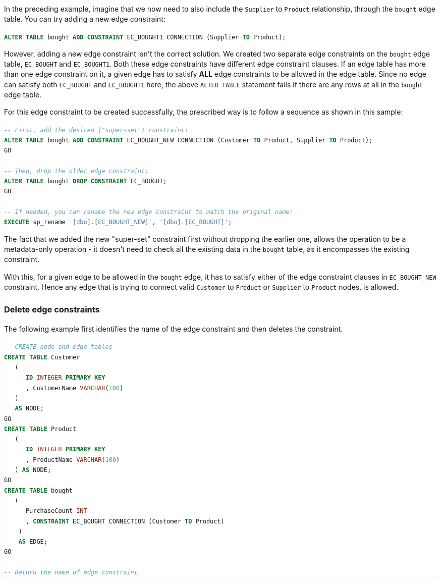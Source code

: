 In the preceding example, imagine that we now need to also include the `Supplier` to `Product` relationship, through the `bought` edge table. You can try adding a new edge constraint:

``` sql
ALTER TABLE bought ADD CONSTRAINT EC_BOUGHT1 CONNECTION (Supplier TO Product);
```

However, adding a new edge constraint isn't the correct solution. We created two separate edge constraints on the `bought` edge table, `EC_BOUGHT` and `EC_BOUGHT1`. Both these edge constraints have different edge constraint clauses. If an edge table has more than one edge constraint on it, a given edge has to satisfy **ALL** edge constraints to be allowed in the edge table. Since no edge can satisfy both `EC_BOUGHT` and `EC_BOUGHT1` here, the above `ALTER TABLE` statement fails if there are any rows at all in the `bought` edge table.

For this edge constraint to be created successfully, the prescribed way is to follow a sequence as shown in this sample:

```sql
-- First, add the desired ("super-set") constraint:
ALTER TABLE bought ADD CONSTRAINT EC_BOUGHT_NEW CONNECTION (Customer TO Product, Supplier TO Product);
GO

-- Then, drop the older edge constraint:
ALTER TABLE bought DROP CONSTRAINT EC_BOUGHT;
GO

-- If needed, you can rename the new edge constraint to match the original name:
EXECUTE sp_rename '[dbo].[EC_BOUGHT_NEW]', '[dbo].[EC_BOUGHT]';
```

The fact that we added the new "super-set" constraint first without dropping the earlier one, allows the operation to be a metadata-only operation - it doesn't need to check all the existing data in the `bought` table, as it encompasses the existing constraint.

With this, for a given edge to be allowed in the `bought` edge, it has to satisfy either of the edge constraint clauses in `EC_BOUGHT_NEW` constraint. Hence any edge that is trying to connect valid `Customer` to `Product` or `Supplier` to `Product` nodes, is allowed.

### Delete edge constraints

The following example first identifies the name of the edge constraint and then deletes the constraint.

```sql
-- CREATE node and edge tables
CREATE TABLE Customer
   (
      ID INTEGER PRIMARY KEY
      , CustomerName VARCHAR(100)
   )
   AS NODE;
GO
CREATE TABLE Product
   (
      ID INTEGER PRIMARY KEY
      , ProductName VARCHAR(100)
   ) AS NODE;
GO
CREATE TABLE bought
   (
      PurchaseCount INT
      , CONSTRAINT EC_BOUGHT CONNECTION (Customer TO Product)
    )
    AS EDGE;
GO

-- Return the name of edge constraint.
```